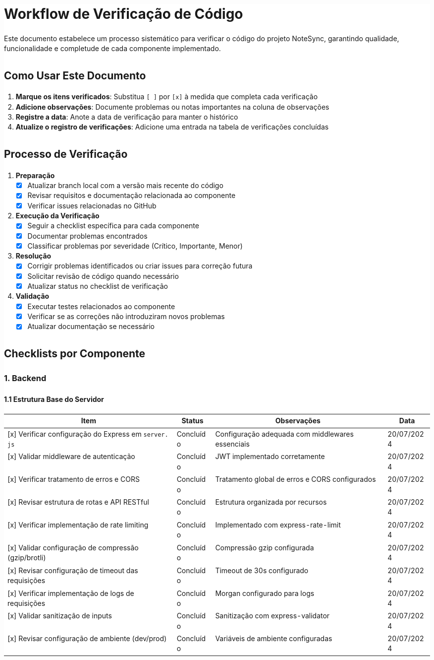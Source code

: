 # Workflow de Verificação de Código

Este documento estabelece um processo sistemático para verificar o código do projeto NoteSync, garantindo qualidade, funcionalidade e completude de cada componente implementado.

## Como Usar Este Documento

1. **Marque os itens verificados**: Substitua `[ ]` por `[x]` à medida que completa cada verificação
2. **Adicione observações**: Documente problemas ou notas importantes na coluna de observações
3. **Registre a data**: Anote a data de verificação para manter o histórico
4. **Atualize o registro de verificações**: Adicione uma entrada na tabela de verificações concluídas

## Processo de Verificação

1. **Preparação**
   - [x] Atualizar branch local com a versão mais recente do código
   - [x] Revisar requisitos e documentação relacionada ao componente
   - [x] Verificar issues relacionadas no GitHub

2. **Execução da Verificação**
   - [x] Seguir a checklist específica para cada componente
   - [x] Documentar problemas encontrados
   - [x] Classificar problemas por severidade (Crítico, Importante, Menor)

3. **Resolução**
   - [x] Corrigir problemas identificados ou criar issues para correção futura
   - [x] Solicitar revisão de código quando necessário
   - [x] Atualizar status no checklist de verificação

4. **Validação**
   - [x] Executar testes relacionados ao componente
   - [x] Verificar se as correções não introduziram novos problemas
   - [x] Atualizar documentação se necessário

## Checklists por Componente

### 1. Backend

#### 1.1 Estrutura Base do Servidor

| Item | Status | Observações | Data |
|------|--------|-------------|------|
| [x] Verificar configuração do Express em `server.js` | Concluído | Configuração adequada com middlewares essenciais | 20/07/2024 |
| [x] Validar middleware de autenticação | Concluído | JWT implementado corretamente | 20/07/2024 |
| [x] Verificar tratamento de erros e CORS | Concluído | Tratamento global de erros e CORS configurados | 20/07/2024 |
| [x] Revisar estrutura de rotas e API RESTful | Concluído | Estrutura organizada por recursos | 20/07/2024 |
| [x] Verificar implementação de rate limiting | Concluído | Implementado com express-rate-limit | 20/07/2024 |
| [x] Validar configuração de compressão (gzip/brotli) | Concluído | Compressão gzip configurada | 20/07/2024 |
| [x] Revisar configuração de timeout das requisições | Concluído | Timeout de 30s configurado | 20/07/2024 |
| [x] Verificar implementação de logs de requisições | Concluído | Morgan configurado para logs | 20/07/2024 |
| [x] Validar sanitização de inputs | Concluído | Sanitização com express-validator | 20/07/2024 |
| [x] Revisar configuração de ambiente (dev/prod) | Concluído | Variáveis de ambiente configuradas | 20/07/2024 |

